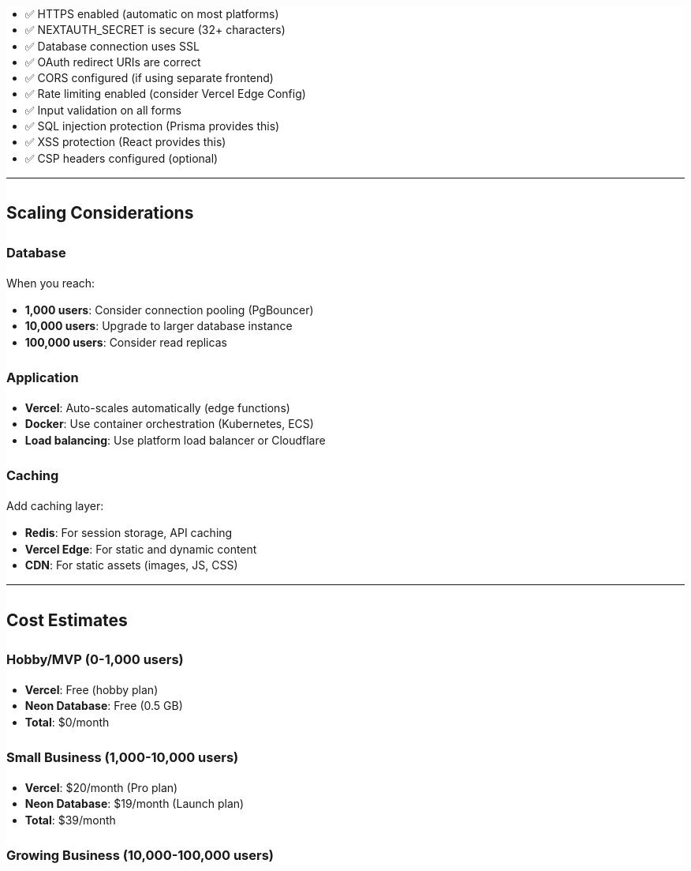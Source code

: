 - ✅ HTTPS enabled (automatic on most platforms)
- ✅ NEXTAUTH_SECRET is secure (32+ characters)
- ✅ Database connection uses SSL
- ✅ OAuth redirect URIs are correct
- ✅ CORS configured (if using separate frontend)
- ✅ Rate limiting enabled (consider Vercel Edge Config)
- ✅ Input validation on all forms
- ✅ SQL injection protection (Prisma provides this)
- ✅ XSS protection (React provides this)
- ✅ CSP headers configured (optional)

---

## Scaling Considerations

### Database

When you reach:
- **1,000 users**: Consider connection pooling (PgBouncer)
- **10,000 users**: Upgrade to larger database instance
- **100,000 users**: Consider read replicas

### Application

- **Vercel**: Auto-scales automatically (edge functions)
- **Docker**: Use container orchestration (Kubernetes, ECS)
- **Load balancing**: Use platform load balancer or Cloudflare

### Caching

Add caching layer:
- **Redis**: For session storage, API caching
- **Vercel Edge**: For static and dynamic content
- **CDN**: For static assets (images, JS, CSS)

---

## Cost Estimates

### Hobby/MVP (0-1,000 users)

- **Vercel**: Free (hobby plan)
- **Neon Database**: Free (0.5 GB)
- **Total**: $0/month

### Small Business (1,000-10,000 users)

- **Vercel**: $20/month (Pro plan)
- **Neon Database**: $19/month (Launch plan)
- **Total**: $39/month

### Growing Business (10,000-100,000 users)
